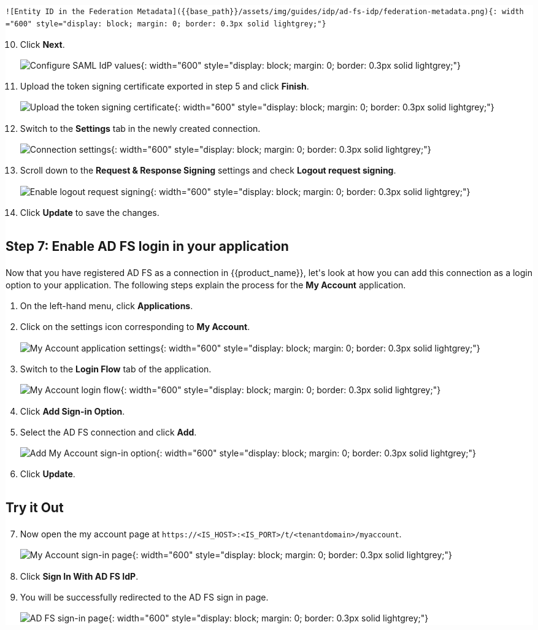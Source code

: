     ![Entity ID in the Federation Metadata]({{base_path}}/assets/img/guides/idp/ad-fs-idp/federation-metadata.png){: width="600" style="display: block; margin: 0; border: 0.3px solid lightgrey;"}

10. Click **Next**.

    ![Configure SAML IdP values]({{base_path}}/assets/img/guides/idp/ad-fs-idp/configure-saml-idp-values.png){: width="600" style="display: block; margin: 0; border: 0.3px solid lightgrey;"}

11. Upload the token signing certificate exported in step 5 and click **Finish**.

    ![Upload the token signing certificate]({{base_path}}/assets/img/guides/idp/ad-fs-idp/upload-token-signing-certificate.png){: width="600" style="display: block; margin: 0; border: 0.3px solid lightgrey;"}

12. Switch to the **Settings** tab in the newly created connection.

    ![Connection settings]({{base_path}}/assets/img/guides/idp/ad-fs-idp/connection-settings.png){: width="600" style="display: block; margin: 0; border: 0.3px solid lightgrey;"}

13. Scroll down to the **Request & Response Signing** settings and check **Logout request signing**.

    ![Enable logout request signing]({{base_path}}/assets/img/guides/idp/ad-fs-idp/enable-logout-request-signing.png){: width="600" style="display: block; margin: 0; border: 0.3px solid lightgrey;"}

14. Click **Update** to save the changes.

## Step 7: Enable AD FS login in your application

Now that you have registered AD FS as a connection in {{product_name}}, let's look at how you can add this connection as a login option to your application. The following steps explain the process for the **My Account** application.

1. On the left-hand menu, click **Applications**.
2. Click on the settings icon corresponding to **My Account**.

    ![My Account application settings]({{base_path}}/assets/img/guides/idp/ad-fs-idp/my-account-application.png){: width="600" style="display: block; margin: 0; border: 0.3px solid lightgrey;"}

3. Switch to the **Login Flow** tab of the application.

    ![My Account login flow]({{base_path}}/assets/img/guides/idp/ad-fs-idp/my-account-login-flow.png){: width="600" style="display: block; margin: 0; border: 0.3px solid lightgrey;"}

4. Click **Add Sign-in Option**.
5. Select the AD FS connection and click **Add**.

    ![Add My Account sign-in option]({{base_path}}/assets/img/guides/idp/ad-fs-idp/add-ad-fs-sign-in.png){: width="600" style="display: block; margin: 0; border: 0.3px solid lightgrey;"}

6. Click **Update**.

## Try it Out

7. Now open the my account page at `https://<IS_HOST>:<IS_PORT>/t/<tenantdomain>/myaccount`.

    ![My Account sign-in page]({{base_path}}/assets/img/guides/idp/ad-fs-idp/my-account-sign-in-page.png){: width="600" style="display: block; margin: 0; border: 0.3px solid lightgrey;"}

8. Click **Sign In With AD FS IdP**.
9. You will be successfully redirected to the AD FS sign in page.

    ![AD FS sign-in page]({{base_path}}/assets/img/guides/idp/ad-fs-idp/ad-fs-sign-in-page.png){: width="600" style="display: block; margin: 0; border: 0.3px solid lightgrey;"}
